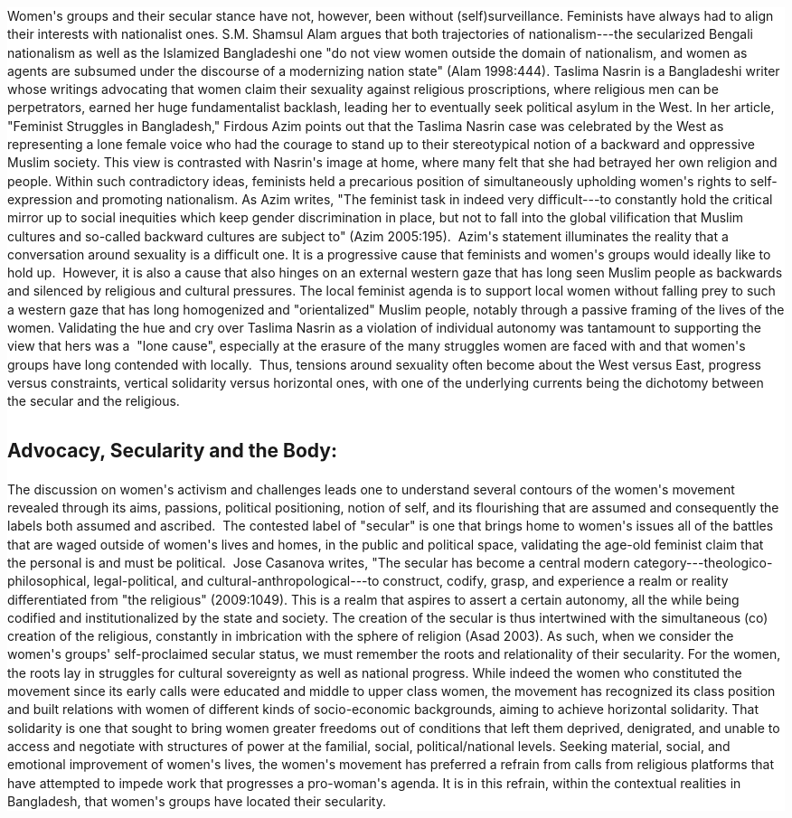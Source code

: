 Women's groups and their secular stance have not, however, been without (self)surveillance. Feminists have always had to align their interests with nationalist ones. S.M. Shamsul Alam argues that both trajectories of nationalism---the secularized Bengali nationalism as well as the Islamized Bangladeshi one "do not view women outside the domain of nationalism, and women as agents are subsumed under the discourse of a modernizing nation state" (Alam 1998:444). Taslima Nasrin is a Bangladeshi writer whose writings advocating that women claim their sexuality against religious proscriptions, where religious men can be perpetrators, earned her huge fundamentalist backlash, leading her to eventually seek political asylum in the West. In her article, "Feminist Struggles in Bangladesh," Firdous Azim points out that the Taslima Nasrin case was celebrated by the West as representing a lone female voice who had the courage to stand up to their stereotypical notion of a backward and oppressive Muslim society. This view is contrasted with Nasrin's image at home, where many felt that she had betrayed her own religion and people. Within such contradictory ideas, feminists held a precarious position of simultaneously upholding women's rights to self-expression and promoting nationalism. As Azim writes, "The feminist task in indeed very difficult---to constantly hold the critical mirror up to social inequities which keep gender discrimination in place, but not to fall into the global vilification that Muslim cultures and so-called backward cultures are subject to" (Azim 2005:195).  Azim's statement illuminates the reality that a conversation around sexuality is a difficult one. It is a progressive cause that feminists and women's groups would ideally like to hold up.  However, it is also a cause that also hinges on an external western gaze that has long seen Muslim people as backwards and silenced by religious and cultural pressures. The local feminist agenda is to support local women without falling prey to such a western gaze that has long homogenized and "orientalized" Muslim people, notably through a passive framing of the lives of the women. Validating the hue and cry over Taslima Nasrin as a violation of individual autonomy was tantamount to supporting the view that hers was a  "lone cause", especially at the erasure of the many struggles women are faced with and that women's groups have long contended with locally.  Thus, tensions around sexuality often become about the West versus East, progress versus constraints, vertical solidarity versus horizontal ones, with one of the underlying currents being the dichotomy between the secular and the religious. 

## Advocacy, Secularity and the Body: 

The discussion on women's activism and challenges leads one to understand several contours of the women's movement revealed through its aims, passions, political positioning, notion of self, and its flourishing that are assumed and consequently the labels both assumed and ascribed.  The contested label of "secular" is one that brings home to women's issues all of the battles that are waged outside of women's lives and homes, in the public and political space, validating the age-old feminist claim that the personal is and must be political.  Jose Casanova writes, "The secular has become a central modern category---theologico-philosophical, legal-political, and cultural-anthropological---to construct, codify, grasp, and experience a realm or reality differentiated from "the religious" (2009:1049). This is a realm that aspires to assert a certain autonomy, all the while being codified and institutionalized by the state and society. The creation of the secular is thus intertwined with the simultaneous (co) creation of the religious, constantly in imbrication with the sphere of religion (Asad 2003). As such, when we consider the women's groups' self-proclaimed secular status, we must remember the roots and relationality of their secularity. For the women, the roots lay in struggles for cultural sovereignty as well as national progress. While indeed the women who constituted the movement since its early calls were educated and middle to upper class women, the movement has recognized its class position and built relations with women of different kinds of socio-economic backgrounds, aiming to achieve horizontal solidarity. That solidarity is one that sought to bring women greater freedoms out of conditions that left them deprived, denigrated, and unable to access and negotiate with structures of power at the familial, social, political/national levels. Seeking material, social, and emotional improvement of women's lives, the women's movement has preferred a refrain from calls from religious platforms that have attempted to impede work that progresses a pro-woman's agenda. It is in this refrain, within the contextual realities in Bangladesh, that women's groups have located their secularity.  
